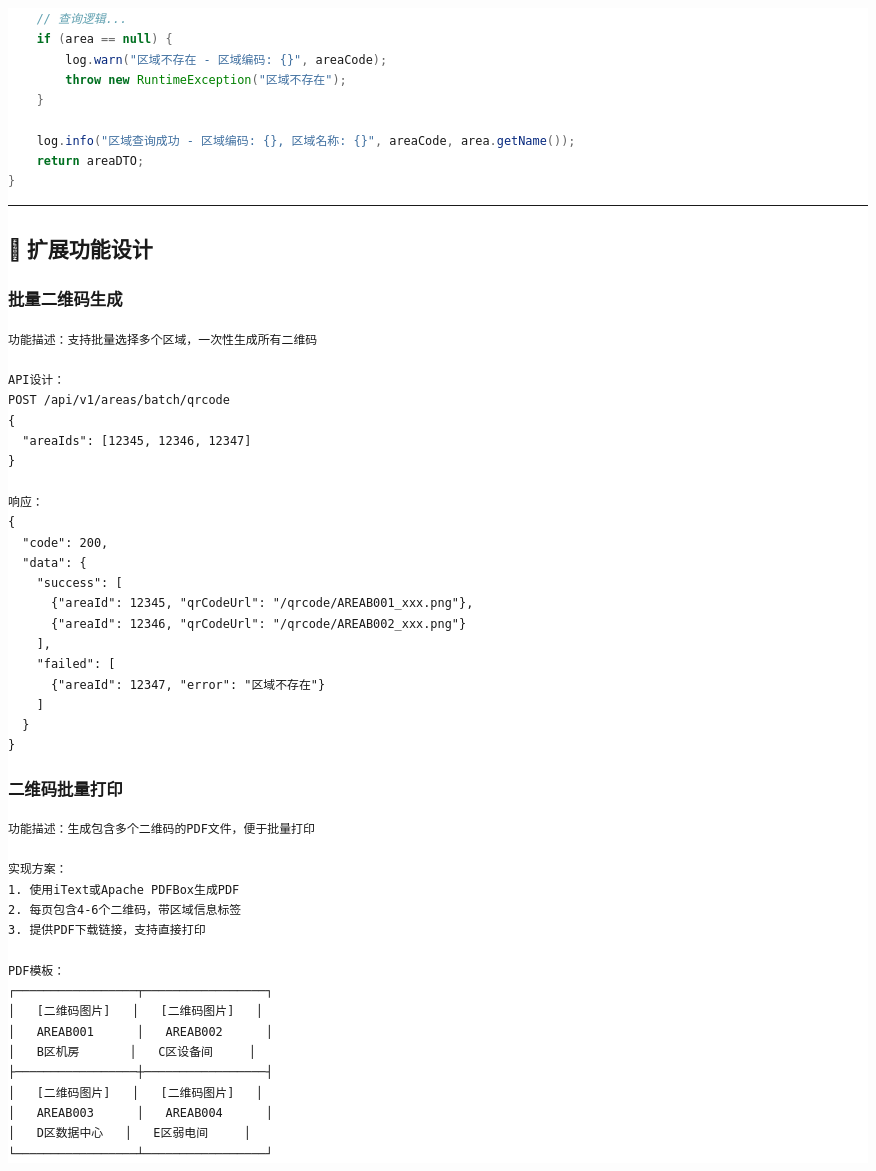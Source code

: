 ```java
    // 查询逻辑...
    if (area == null) {
        log.warn("区域不存在 - 区域编码: {}", areaCode);
        throw new RuntimeException("区域不存在");
    }
    
    log.info("区域查询成功 - 区域编码: {}, 区域名称: {}", areaCode, area.getName());
    return areaDTO;
}
```

---

## 🚀 **扩展功能设计**

### **批量二维码生成**
```
功能描述：支持批量选择多个区域，一次性生成所有二维码

API设计：
POST /api/v1/areas/batch/qrcode
{
  "areaIds": [12345, 12346, 12347]
}

响应：
{
  "code": 200,
  "data": {
    "success": [
      {"areaId": 12345, "qrCodeUrl": "/qrcode/AREAB001_xxx.png"},
      {"areaId": 12346, "qrCodeUrl": "/qrcode/AREAB002_xxx.png"}
    ],
    "failed": [
      {"areaId": 12347, "error": "区域不存在"}
    ]
  }
}
```

### **二维码批量打印**
```
功能描述：生成包含多个二维码的PDF文件，便于批量打印

实现方案：
1. 使用iText或Apache PDFBox生成PDF
2. 每页包含4-6个二维码，带区域信息标签
3. 提供PDF下载链接，支持直接打印

PDF模板：
┌─────────────────┬─────────────────┐
│   [二维码图片]   │   [二维码图片]   │
│   AREAB001      │   AREAB002      │
│   B区机房       │   C区设备间     │
├─────────────────┼─────────────────┤
│   [二维码图片]   │   [二维码图片]   │
│   AREAB003      │   AREAB004      │
│   D区数据中心   │   E区弱电间     │
└─────────────────┴─────────────────┘
```
